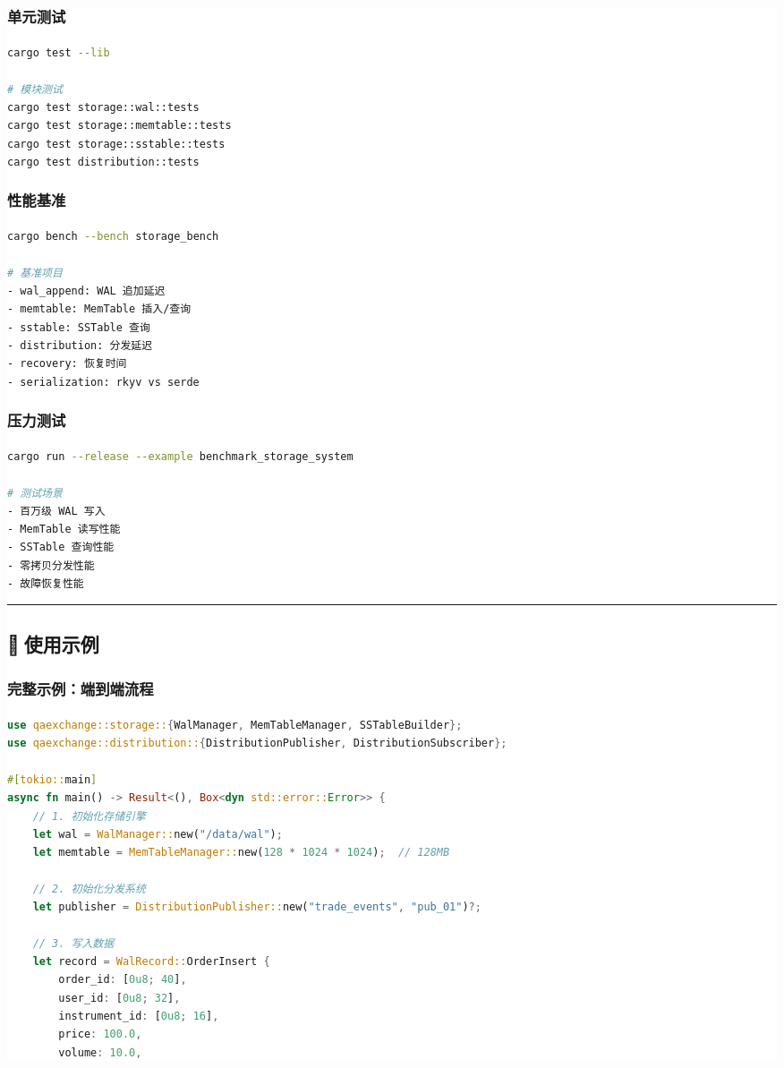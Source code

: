 ### 单元测试

```bash
cargo test --lib

# 模块测试
cargo test storage::wal::tests
cargo test storage::memtable::tests
cargo test storage::sstable::tests
cargo test distribution::tests
```

### 性能基准

```bash
cargo bench --bench storage_bench

# 基准项目
- wal_append: WAL 追加延迟
- memtable: MemTable 插入/查询
- sstable: SSTable 查询
- distribution: 分发延迟
- recovery: 恢复时间
- serialization: rkyv vs serde
```

### 压力测试

```bash
cargo run --release --example benchmark_storage_system

# 测试场景
- 百万级 WAL 写入
- MemTable 读写性能
- SSTable 查询性能
- 零拷贝分发性能
- 故障恢复性能
```

---

## 🚀 使用示例

### 完整示例：端到端流程

```rust
use qaexchange::storage::{WalManager, MemTableManager, SSTableBuilder};
use qaexchange::distribution::{DistributionPublisher, DistributionSubscriber};

#[tokio::main]
async fn main() -> Result<(), Box<dyn std::error::Error>> {
    // 1. 初始化存储引擎
    let wal = WalManager::new("/data/wal");
    let memtable = MemTableManager::new(128 * 1024 * 1024);  // 128MB

    // 2. 初始化分发系统
    let publisher = DistributionPublisher::new("trade_events", "pub_01")?;

    // 3. 写入数据
    let record = WalRecord::OrderInsert {
        order_id: [0u8; 40],
        user_id: [0u8; 32],
        instrument_id: [0u8; 16],
        price: 100.0,
        volume: 10.0,
```